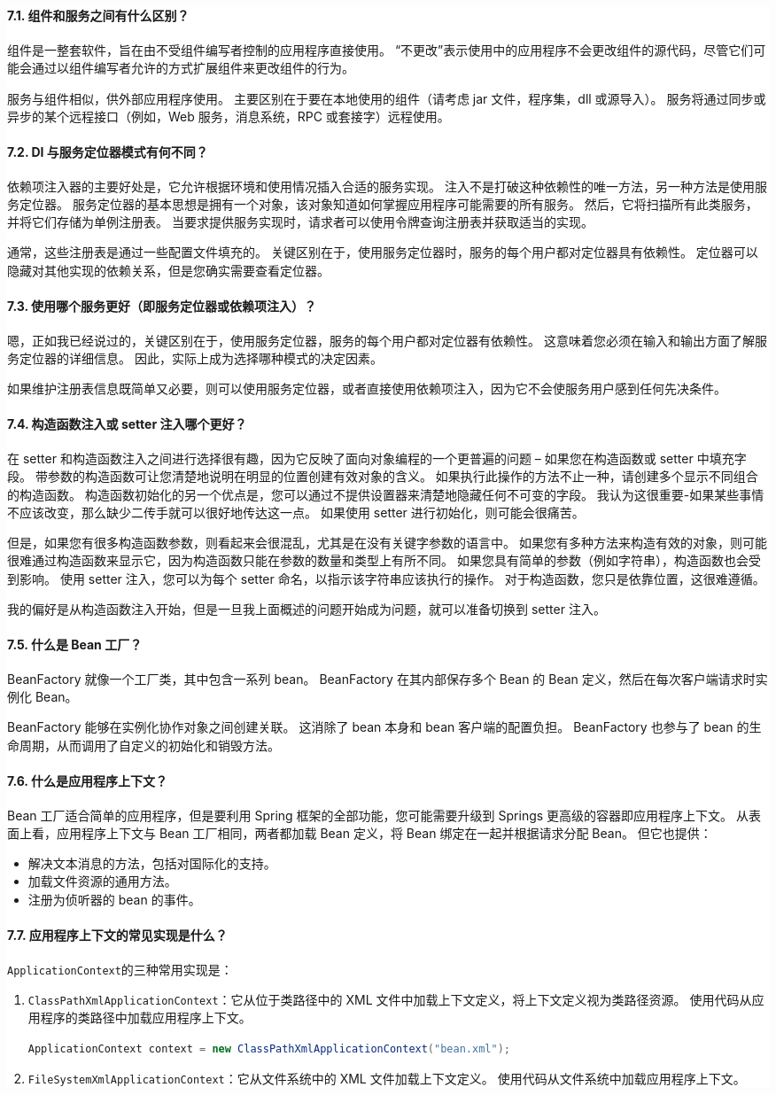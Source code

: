 #### 7.1. 组件和服务之间有什么区别？

组件是一整套软件，旨在由不受组件编写者控制的应用程序直接使用。 “不更改”表示使用中的应用程序不会更改组件的源代码，尽管它们可能会通过以组件编写者允许的方式扩展组件来更改组件的行为。

服务与组件相似，供外部应用程序使用。 主要区别在于要在本地使用的组件（请考虑 jar 文件，程序集，dll 或源导入）。 服务将通过同步或异步的某个远程接口（例如，Web 服务，消息系统，RPC 或套接字）远程使用。

#### 7.2. DI 与服务定位器模式有何不同？

依赖项注入器的主要好处是，它允许根据环境和使用情况插入合适的服务实现。 注入不是打破这种依赖性的唯一方法，另一种方法是使用服务定位器。 服务定位器的基本思想是拥有一个对象，该对象知道如何掌握应用程序可能需要的所有服务。 然后，它将扫描所有此类服务，并将它们存储为单例注册表。 当要求提供服务实现时，请求者可以使用令牌查询注册表并获取适当的实现。

通常，这些注册表是通过一些配置文件填充的。 关键区别在于，使用服务定位器时，服务的每个用户都对定位器具有依赖性。 定位器可以隐藏对其他实现的依赖关系，但是您确实需要查看定位器。

#### 7.3. 使用哪个服务更好（即服务定位器或依赖项注入）？

嗯，正如我已经说过的，关键区别在于，使用服务定位器，服务的每个用户都对定位器有依赖性。 这意味着您必须在输入和输出方面了解服务定位器的详细信息。 因此，实际上成为选择哪种模式的决定因素。

如果维护注册表信息既简单又必要，则可以使用服务定位器，或者直接使用依赖项注入，因为它不会使服务用户感到任何先决条件。

#### 7.4. 构造函数注入或 setter 注入哪个更好？

在 setter 和构造函数注入之间进行选择很有趣，因为它反映了面向对象编程的一个更普遍的问题 – 如果您在构造函数或 setter 中填充字段。
带参数的构造函数可让您清楚地说明在明显的位置创建有效对象的含义。 如果执行此操作的方法不止一种，请创建多个显示不同组合的构造函数。 构造函数初始化的另一个优点是，您可以通过不提供设置器来清楚地隐藏任何不可变的字段。 我认为这很重要-如果某些事情不应该改变，那么缺少二传手就可以很好地传达这一点。 如果使用 setter 进行初始化，则可能会很痛苦。

但是，如果您有很多构造函数参数，则看起来会很混乱，尤其是在没有关键字参数的语言中。 如果您有多种方法来构造有效的对象，则可能很难通过构造函数来显示它，因为构造函数只能在参数的数量和类型上有所不同。 如果您具有简单的参数（例如字符串），构造函数也会受到影响。 使用 setter 注入，您可以为每个 setter 命名，以指示该字符串应该执行的操作。 对于构造函数，您只是依靠位置，这很难遵循。

我的偏好是从构造函数注入开始，但是一旦我上面概述的问题开​​始成为问题，就可以准备切换到 setter 注入。

#### 7.5. 什么是 Bean 工厂？

BeanFactory 就像一个工厂类，其中包含一系列 bean。 BeanFactory 在其内部保存多个 Bean 的 Bean 定义，然后在每次客户端请求时实例化 Bean。

BeanFactory 能够在实例化协作对象之间创建关联。 这消除了 bean 本身和 bean 客户端的配置负担。 BeanFactory 也参与了 bean 的生命周期，从而调用了自定义的初始化和销毁​​方法。

#### 7.6. 什么是应用程序上下文？

Bean 工厂适合简单的应用程序，但是要利用 Spring 框架的全部功能，您可能需要升级到 Springs 更高级的容器即应用程序上下文。 从表面上看，应用程序上下文与 Bean 工厂相同，两者都加载 Bean 定义，将 Bean 绑定在一起并根据请求分配 Bean。 但它也提供：

*   解决文本消息的方法，包括对国际化的支持。
*   加载文件资源的通用方法。
*   注册为侦听器的 bean 的事件。

#### 7.7. 应用程序上下文的常见实现是什么？

`ApplicationContext`的三种常用实现是：

1.  `ClassPathXmlApplicationContext`：它从位于类路径中的 XML 文件中加载上下文定义，将上下文定义视为类路径资源。 使用代码从应用程序的类路径中加载应用程序上下文。

    ```java
    ApplicationContext context = new ClassPathXmlApplicationContext("bean.xml");
    ```

2.  `FileSystemXmlApplicationContext`：它从文件系统中的 XML 文件加载上下文定义。 使用代码从文件系统中加载应用程序上下文。
